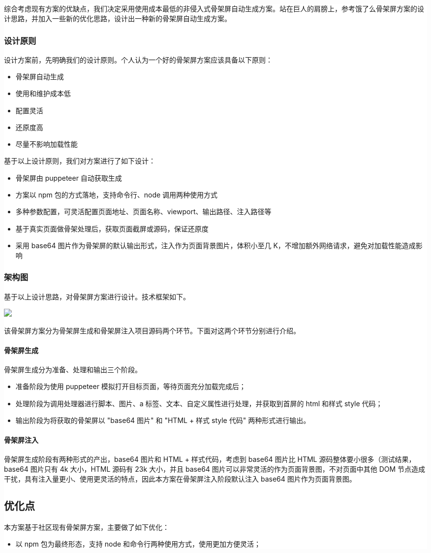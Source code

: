 综合考虑现有方案的优缺点，我们决定采用使用成本最低的非侵入式骨架屏自动生成方案。站在巨人的肩膀上，参考饿了么骨架屏方案的设计思路，并加入一些新的优化思路，设计出一种新的骨架屏自动生成方案。

### 设计原则

设计方案前，先明确我们的设计原则。个人认为一个好的骨架屏方案应该具备以下原则：

*   骨架屏自动生成
    
*   使用和维护成本低
    
*   配置灵活
    
*   还原度高
    
*   尽量不影响加载性能
    

基于以上设计原则，我们对方案进行了如下设计：

*   骨架屏由 puppeteer 自动获取生成
    
*   方案以 npm 包的方式落地，支持命令行、node 调用两种使用方式
    
*   多种参数配置，可灵活配置页面地址、页面名称、viewport、输出路径、注入路径等
    
*   基于真实页面做骨架处理后，获取页面截屏或源码，保证还原度
    
*   采用 base64 图片作为骨架屏的默认输出形式，注入作为页面背景图片，体积小至几 K，不增加额外网络请求，避免对加载性能造成影响
    

### 架构图

基于以上设计思路，对骨架屏方案进行设计。技术框架如下。

![](https://mmbiz.qpic.cn/sz_mmbiz_jpg/XP4dRIhZqqV9v9XumyibSqmicJAJZpvbyobclHCaXicNcgSOPN31xzVHMKCJzPApiadE9Fxiaz7O3RNfwq9h06l3XrQ/640?wx_fmt=other&tp=webp&wxfrom=5&wx_lazy=1&wx_co=1)

该骨架屏方案分为骨架屏生成和骨架屏注入项目源码两个环节。下面对这两个环节分别进行介绍。

#### 骨架屏生成

骨架屏生成分为准备、处理和输出三个阶段。

*   准备阶段为使用 puppeteer 模拟打开目标页面，等待页面充分加载完成后；
    
*   处理阶段为调用处理器进行脚本、图片、a 标签、文本、自定义属性进行处理，并获取到首屏的 html 和样式 style 代码；
    
*   输出阶段为将获取的骨架屏以 "base64 图片" 和 "HTML + 样式 style 代码" 两种形式进行输出。
    

#### 骨架屏注入

骨架屏生成阶段有两种形式的产出，base64 图片和 HTML + 样式代码，考虑到 base64 图片比 HTML 源码整体要小很多（测试结果，base64 图片只有 4k 大小，HTML 源码有 23k 大小，并且 base64 图片可以非常灵活的作为页面背景图，不对页面中其他 DOM 节点造成干扰，具有注入量更小、使用更灵活的特点，因此本方案在骨架屏注入阶段默认注入 base64 图片作为页面背景图。

优化点
---

本方案基于社区现有骨架屏方案，主要做了如下优化：

*   以 npm 包为最终形态，支持 node 和命令行两种使用方式，使用更加方便灵活；
    